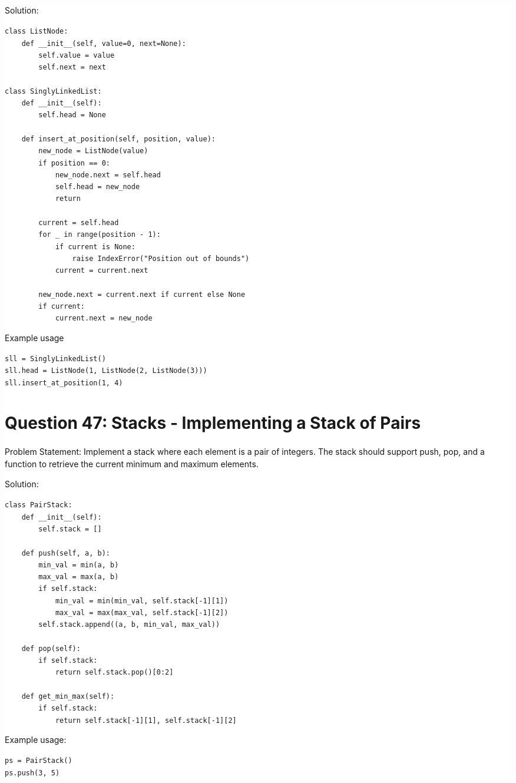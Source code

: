Solution:
```
class ListNode:
    def __init__(self, value=0, next=None):
        self.value = value
        self.next = next

class SinglyLinkedList:
    def __init__(self):
        self.head = None

    def insert_at_position(self, position, value):
        new_node = ListNode(value)
        if position == 0:
            new_node.next = self.head
            self.head = new_node
            return

        current = self.head
        for _ in range(position - 1):
            if current is None:
                raise IndexError("Position out of bounds")
            current = current.next
        
        new_node.next = current.next if current else None
        if current:
            current.next = new_node
```
Example usage
```
sll = SinglyLinkedList()
sll.head = ListNode(1, ListNode(2, ListNode(3)))
sll.insert_at_position(1, 4)
```
# Question 47: Stacks - Implementing a Stack of Pairs
Problem Statement: Implement a stack where each element is a pair of integers. The stack should support push, pop, and a function to retrieve the current minimum and maximum elements.

Solution:
```
class PairStack:
    def __init__(self):
        self.stack = []

    def push(self, a, b):
        min_val = min(a, b)
        max_val = max(a, b)
        if self.stack:
            min_val = min(min_val, self.stack[-1][1])
            max_val = max(max_val, self.stack[-1][2])
        self.stack.append((a, b, min_val, max_val))

    def pop(self):
        if self.stack:
            return self.stack.pop()[0:2]

    def get_min_max(self):
        if self.stack:
            return self.stack[-1][1], self.stack[-1][2]
```
Example usage:
```
ps = PairStack()
ps.push(3, 5)
```